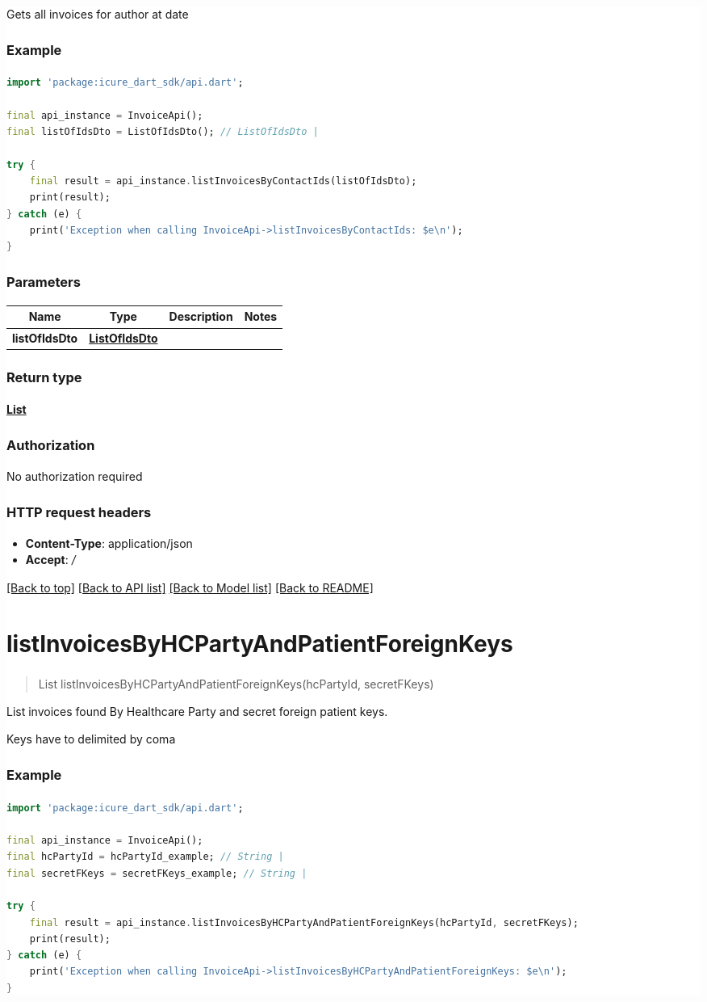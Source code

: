 Gets all invoices for author at date

### Example
```dart
import 'package:icure_dart_sdk/api.dart';

final api_instance = InvoiceApi();
final listOfIdsDto = ListOfIdsDto(); // ListOfIdsDto |

try {
    final result = api_instance.listInvoicesByContactIds(listOfIdsDto);
    print(result);
} catch (e) {
    print('Exception when calling InvoiceApi->listInvoicesByContactIds: $e\n');
}
```

### Parameters

Name | Type | Description  | Notes
------------- | ------------- | ------------- | -------------
 **listOfIdsDto** | [**ListOfIdsDto**](ListOfIdsDto.md)|  |

### Return type

[**List<InvoiceDto>**](InvoiceDto.md)

### Authorization

No authorization required

### HTTP request headers

 - **Content-Type**: application/json
 - **Accept**: */*

[[Back to top]](#) [[Back to API list]](../README.md#documentation-for-api-endpoints) [[Back to Model list]](../README.md#documentation-for-models) [[Back to README]](../README.md)

# **listInvoicesByHCPartyAndPatientForeignKeys**
> List<InvoiceDto> listInvoicesByHCPartyAndPatientForeignKeys(hcPartyId, secretFKeys)

List invoices found By Healthcare Party and secret foreign patient keys.

Keys have to delimited by coma

### Example
```dart
import 'package:icure_dart_sdk/api.dart';

final api_instance = InvoiceApi();
final hcPartyId = hcPartyId_example; // String |
final secretFKeys = secretFKeys_example; // String |

try {
    final result = api_instance.listInvoicesByHCPartyAndPatientForeignKeys(hcPartyId, secretFKeys);
    print(result);
} catch (e) {
    print('Exception when calling InvoiceApi->listInvoicesByHCPartyAndPatientForeignKeys: $e\n');
}
```
